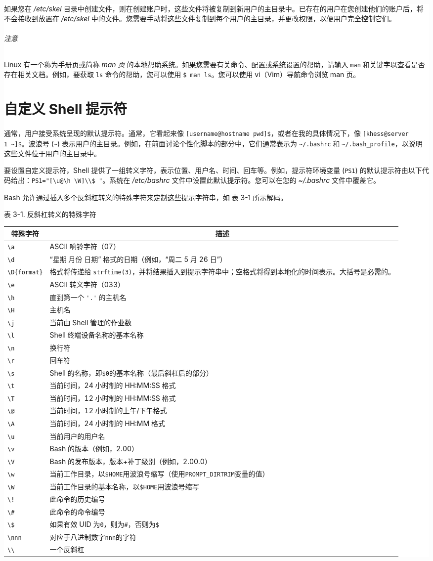 如果您在 */etc/skel* 目录中创建文件，则在创建账户时，这些文件将被复制到新用户的主目录中。已存在的用户在您创建他们的账户后，将不会接收到放置在 */etc/skel* 中的文件。您需要手动将这些文件复制到每个用户的主目录，并更改权限，以便用户完全控制它们。

###### 注意

Linux 有一个称为手册页或简称 *man 页* 的本地帮助系统。如果您需要有关命令、配置或系统设置的帮助，请输入 `man` 和关键字以查看是否存在相关文档。例如，要获取 `ls` 命令的帮助，您可以使用 `$ man ls`。您可以使用 vi（Vim）导航命令浏览 man 页。

# 自定义 Shell 提示符

通常，用户接受系统呈现的默认提示符。通常，它看起来像 `[username@hostname pwd]$`，或者在我的具体情况下，像 `[khess​@server1 ~]⁠$`。波浪号 (`~`) 表示用户的主目录。例如，在前面讨论个性化脚本的部分中，它们通常表示为 `~/.bashrc` 和 `~/.bash_profile`，以说明这些文件位于用户的主目录中。

要设置自定义提示符，Shell 提供了一组转义字符，表示位置、用户名、时间、回车等。例如，提示符环境变量 (`PS1`) 的默认提示符由以下代码给出：`PS1="[\u@\h \W]\\$ "`。系统在 */etc/bashrc* 文件中设置此默认提示符。您可以在您的 *~/.bashrc* 文件中覆盖它。

Bash 允许通过插入多个反斜杠转义的特殊字符来定制这些提示字符串，如 表 3-1 所示解码。

表 3-1\. 反斜杠转义的特殊字符

| 特殊字符 | 描述 |
| --- | --- |
| `\a` | ASCII 响铃字符（07） |
| `\d` | “星期 月份 日期” 格式的日期（例如，“周二 5 月 26 日”） |
| `\D{format}` | 格式将传递给 `strftime(3)`，并将结果插入到提示字符串中；空格式将得到本地化的时间表示。大括号是必需的。 |
| `\e` | ASCII 转义字符（033） |
| `\h` | 直到第一个 `'.'` 的主机名 |
| `\H` | 主机名 |
| `\j` | 当前由 Shell 管理的作业数 |
| `\l` | Shell 终端设备名称的基本名称 |
| `\n` | 换行符 |
| `\r` | 回车符 |
| `\s` | Shell 的名称，即`$0`的基本名称（最后斜杠后的部分） |
| `\t` | 当前时间，24 小时制的 HH:MM:SS 格式 |
| `\T` | 当前时间，12 小时制的 HH:MM:SS 格式 |
| `\@` | 当前时间，12 小时制的上午/下午格式 |
| `\A` | 当前时间，24 小时制的 HH:MM 格式 |
| `\u` | 当前用户的用户名 |
| `\v` | Bash 的版本（例如，2.00） |
| `\V` | Bash 的发布版本，版本+补丁级别（例如，2.00.0） |
| `\w` | 当前工作目录，以`$HOME`用波浪号缩写（使用`PROMPT_DIRTRIM`变量的值） |
| `\W` | 当前工作目录的基本名称，以`$HOME`用波浪号缩写 |
| `\!` | 此命令的历史编号 |
| `\#` | 此命令的命令编号 |
| `\$` | 如果有效 UID 为`0`，则为`#`，否则为`$` |
| `\nnn` | 对应于八进制数字`nnn`的字符 |
| `\\` | 一个反斜杠 |